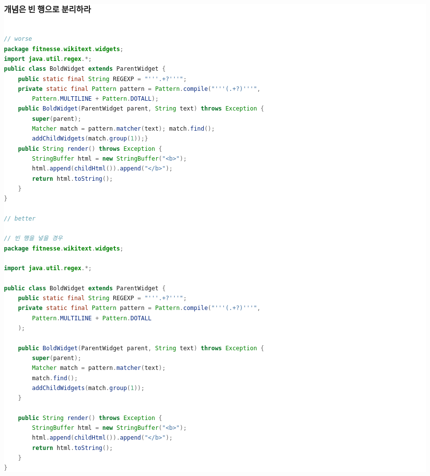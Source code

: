 

### 개념은 빈 행으로 분리하라

```java

// worse
package fitnesse.wikitext.widgets;
import java.util.regex.*;
public class BoldWidget extends ParentWidget {
	public static final String REGEXP = "'''.+?'''";
	private static final Pattern pattern = Pattern.compile("'''(.+?)'''",
		Pattern.MULTILINE + Pattern.DOTALL);
	public BoldWidget(ParentWidget parent, String text) throws Exception {
		super(parent);
		Matcher match = pattern.matcher(text); match.find(); 
		addChildWidgets(match.group(1));}
	public String render() throws Exception { 
		StringBuffer html = new StringBuffer("<b>"); 		
		html.append(childHtml()).append("</b>"); 
		return html.toString();
	} 
}

// better

// 빈 행을 넣을 경우
package fitnesse.wikitext.widgets;

import java.util.regex.*;

public class BoldWidget extends ParentWidget {
	public static final String REGEXP = "'''.+?'''";
	private static final Pattern pattern = Pattern.compile("'''(.+?)'''", 
		Pattern.MULTILINE + Pattern.DOTALL
	);
	
	public BoldWidget(ParentWidget parent, String text) throws Exception { 
		super(parent);
		Matcher match = pattern.matcher(text);
		match.find();
		addChildWidgets(match.group(1)); 
	}
	
	public String render() throws Exception { 
		StringBuffer html = new StringBuffer("<b>"); 
		html.append(childHtml()).append("</b>"); 
		return html.toString();
	} 
}
```

